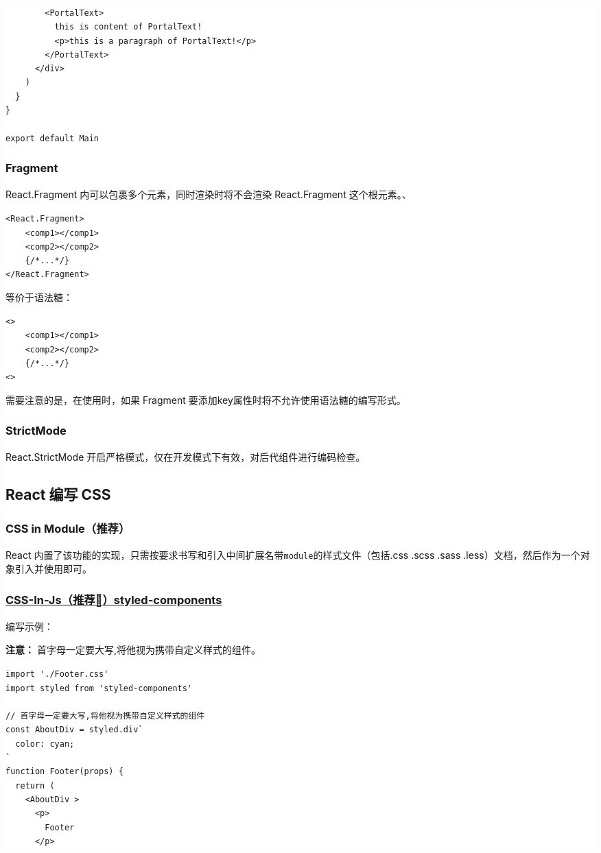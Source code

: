 ```react
        <PortalText>
          this is content of PortalText!
          <p>this is a paragraph of PortalText!</p>
        </PortalText>
      </div>
    )
  }
}

export default Main
```

### Fragment

React.Fragment 内可以包裹多个元素，同时渲染时将不会渲染 React.Fragment 这个根元素。、

```react
<React.Fragment>
	<comp1></comp1>
	<comp2></comp2>
    {/*...*/}
</React.Fragment>
```

等价于语法糖：

```react
<>
	<comp1></comp1>
	<comp2></comp2>
    {/*...*/}
<>
```

需要注意的是，在使用时，如果 Fragment 要添加key属性时将不允许使用语法糖的编写形式。

### StrictMode

React.StrictMode 开启严格模式，仅在开发模式下有效，对后代组件进行编码检查。

## React 编写 CSS

### CSS in Module（推荐）

React 内置了该功能的实现，只需按要求书写和引入中间扩展名带`module`的样式文件（包括.css .scss .sass .less）文档，然后作为一个对象引入并使用即可。

### [CSS-In-Js（推荐:100:）]()[styled-components](https://styled-components.com/)

编写示例：

**注意：** 首字母一定要大写,将他视为携带自定义样式的组件。

```react
import './Footer.css'
import styled from 'styled-components'

// 首字母一定要大写,将他视为携带自定义样式的组件
const AboutDiv = styled.div`
  color: cyan;
`
function Footer(props) {
  return (
    <AboutDiv >
      <p>
        Footer
      </p>
```